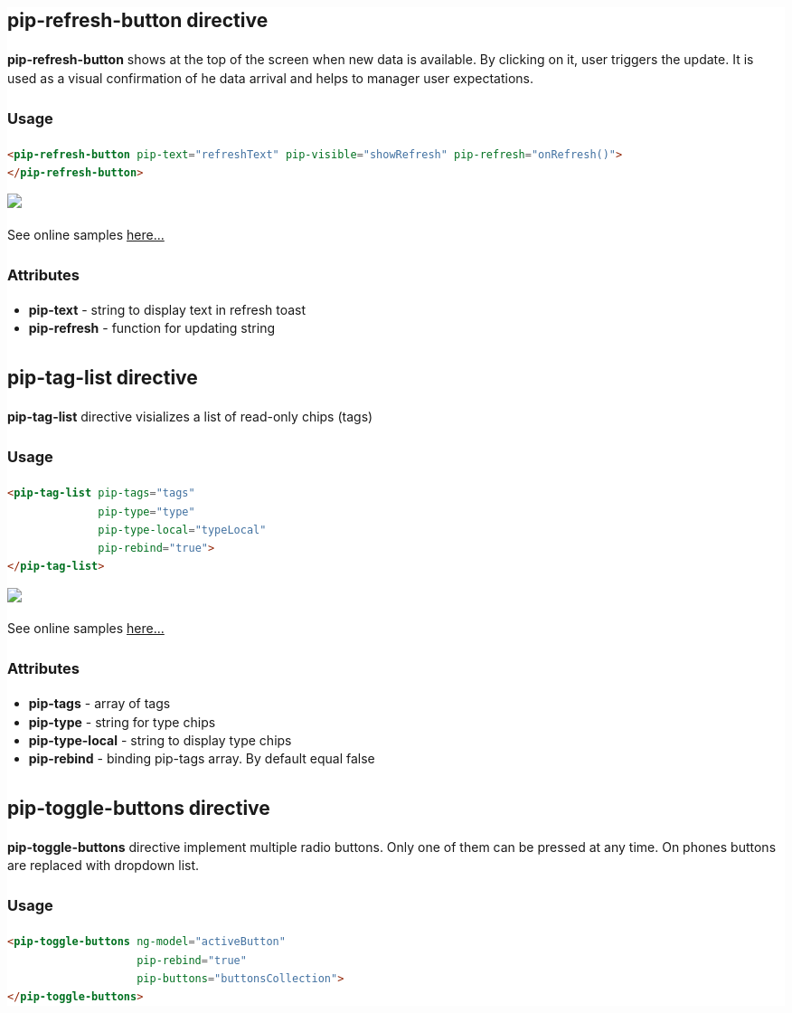 ## <a name="refresh_button"></a> pip-refresh-button directive

**pip-refresh-button** shows at the top of the screen when new data is available. By clicking on it, user triggers the update. It is used as a visual confirmation of he data arrival and helps to manager user expectations.

### Usage
```html
<pip-refresh-button pip-text="refreshText" pip-visible="showRefresh" pip-refresh="onRefresh()">
</pip-refresh-button>
```

<img src="images/img-btn-refresh.png"/>

See online samples [here...](http://webui.pipdevs.com/pip-webui-controls/index.html#/refresh)

### Attributes
* **pip-text** - string to display text in refresh toast 
* **pip-refresh** - function for updating string

## <a name="tag_list"></a> pip-tag-list directive

**pip-tag-list** directive visializes a list of read-only chips (tags)

### Usage
```html
<pip-tag-list pip-tags="tags"
              pip-type="type"
              pip-type-local="typeLocal"
              pip-rebind="true">
</pip-tag-list>
```

<img src="images/img-tags.png"/>

See online samples [here...](http://webui.pipdevs.com/pip-webui-controls/index.html#/tags)

### Attributes
* **pip-tags** - array of tags
* **pip-type** - string for type chips
* **pip-type-local** - string to display type chips
* **pip-rebind** - binding pip-tags array. By default equal false

## <a name="toggle_buttons"></a> pip-toggle-buttons directive

**pip-toggle-buttons** directive implement multiple radio buttons. Only one of them can be pressed at any time. On phones buttons are replaced with dropdown list.

### Usage
```html
<pip-toggle-buttons ng-model="activeButton"
                    pip-rebind="true"
                    pip-buttons="buttonsCollection">
</pip-toggle-buttons>
```
